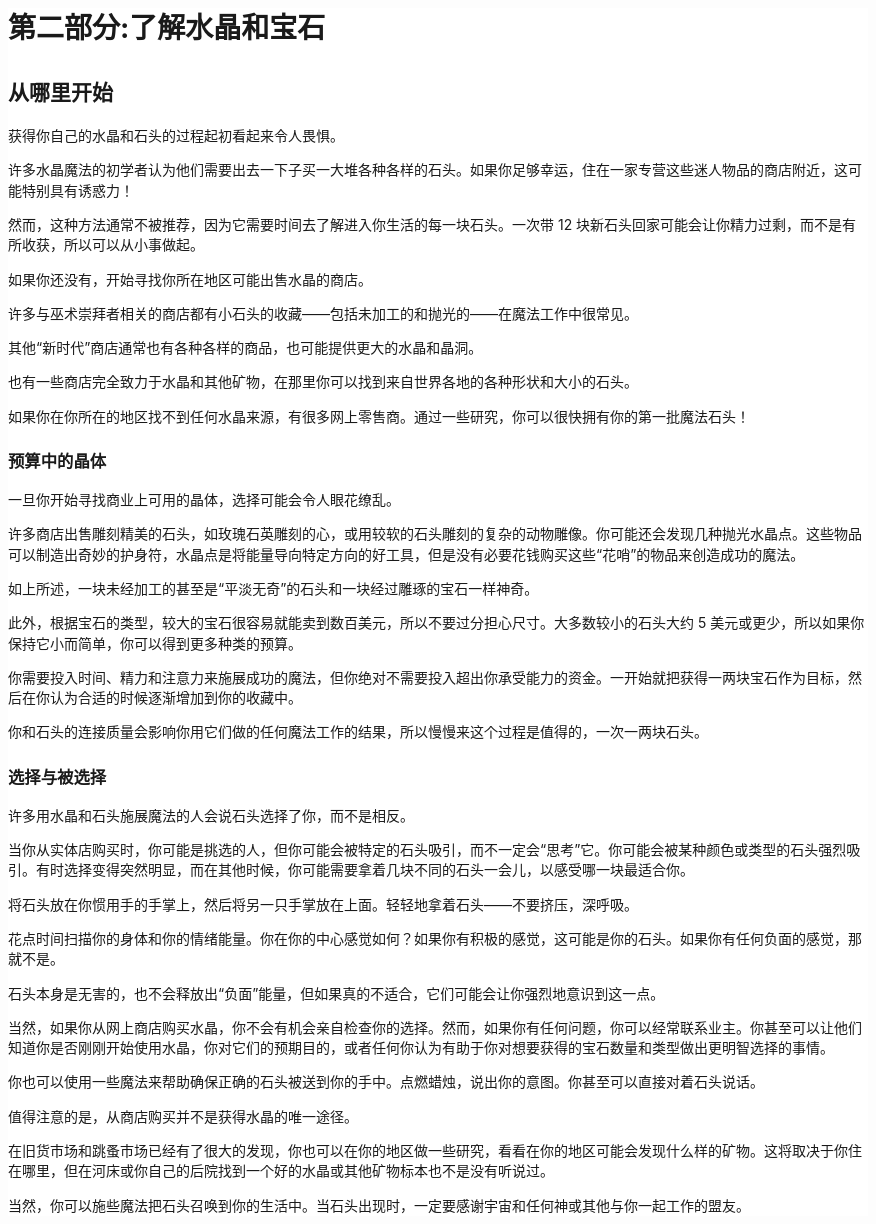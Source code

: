 # 第二部分:了解水晶和宝石

## 从哪里开始

获得你自己的水晶和石头的过程起初看起来令人畏惧。

许多水晶魔法的初学者认为他们需要出去一下子买一大堆各种各样的石头。如果你足够幸运，住在一家专营这些迷人物品的商店附近，这可能特别具有诱惑力！

然而，这种方法通常不被推荐，因为它需要时间去了解进入你生活的每一块石头。一次带 12 块新石头回家可能会让你精力过剩，而不是有所收获，所以可以从小事做起。

如果你还没有，开始寻找你所在地区可能出售水晶的商店。

许多与巫术崇拜者相关的商店都有小石头的收藏——包括未加工的和抛光的——在魔法工作中很常见。

其他“新时代”商店通常也有各种各样的商品，也可能提供更大的水晶和晶洞。

也有一些商店完全致力于水晶和其他矿物，在那里你可以找到来自世界各地的各种形状和大小的石头。

如果你在你所在的地区找不到任何水晶来源，有很多网上零售商。通过一些研究，你可以很快拥有你的第一批魔法石头！

### 预算中的晶体

一旦你开始寻找商业上可用的晶体，选择可能会令人眼花缭乱。

许多商店出售雕刻精美的石头，如玫瑰石英雕刻的心，或用较软的石头雕刻的复杂的动物雕像。你可能还会发现几种抛光水晶点。这些物品可以制造出奇妙的护身符，水晶点是将能量导向特定方向的好工具，但是没有必要花钱购买这些“花哨”的物品来创造成功的魔法。

如上所述，一块未经加工的甚至是“平淡无奇”的石头和一块经过雕琢的宝石一样神奇。

此外，根据宝石的类型，较大的宝石很容易就能卖到数百美元，所以不要过分担心尺寸。大多数较小的石头大约 5 美元或更少，所以如果你保持它小而简单，你可以得到更多种类的预算。

你需要投入时间、精力和注意力来施展成功的魔法，但你绝对不需要投入超出你承受能力的资金。一开始就把获得一两块宝石作为目标，然后在你认为合适的时候逐渐增加到你的收藏中。

你和石头的连接质量会影响你用它们做的任何魔法工作的结果，所以慢慢来这个过程是值得的，一次一两块石头。

### 选择与被选择

许多用水晶和石头施展魔法的人会说石头选择了你，而不是相反。

当你从实体店购买时，你可能是挑选的人，但你可能会被特定的石头吸引，而不一定会“思考”它。你可能会被某种颜色或类型的石头强烈吸引。有时选择变得突然明显，而在其他时候，你可能需要拿着几块不同的石头一会儿，以感受哪一块最适合你。

将石头放在你惯用手的手掌上，然后将另一只手掌放在上面。轻轻地拿着石头——不要挤压，深呼吸。

花点时间扫描你的身体和你的情绪能量。你在你的中心感觉如何？如果你有积极的感觉，这可能是你的石头。如果你有任何负面的感觉，那就不是。

石头本身是无害的，也不会释放出“负面”能量，但如果真的不适合，它们可能会让你强烈地意识到这一点。

当然，如果你从网上商店购买水晶，你不会有机会亲自检查你的选择。然而，如果你有任何问题，你可以经常联系业主。你甚至可以让他们知道你是否刚刚开始使用水晶，你对它们的预期目的，或者任何你认为有助于你对想要获得的宝石数量和类型做出更明智选择的事情。

你也可以使用一些魔法来帮助确保正确的石头被送到你的手中。点燃蜡烛，说出你的意图。你甚至可以直接对着石头说话。

值得注意的是，从商店购买并不是获得水晶的唯一途径。

在旧货市场和跳蚤市场已经有了很大的发现，你也可以在你的地区做一些研究，看看在你的地区可能会发现什么样的矿物。这将取决于你住在哪里，但在河床或你自己的后院找到一个好的水晶或其他矿物标本也不是没有听说过。

当然，你可以施些魔法把石头召唤到你的生活中。当石头出现时，一定要感谢宇宙和任何神或其他与你一起工作的盟友。
